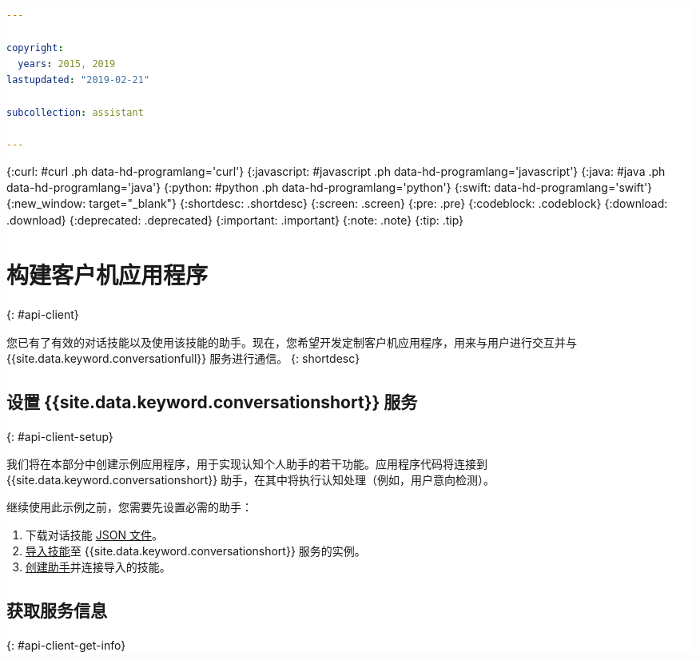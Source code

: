 ```yaml
---

copyright:
  years: 2015, 2019
lastupdated: "2019-02-21"

subcollection: assistant

---
```


{:curl: #curl .ph data-hd-programlang='curl'}
{:javascript: #javascript .ph data-hd-programlang='javascript'}
{:java: #java .ph data-hd-programlang='java'}
{:python: #python .ph data-hd-programlang='python'}
{:swift: data-hd-programlang='swift'}
{:new_window: target="_blank"}
{:shortdesc: .shortdesc}
{:screen: .screen}
{:pre: .pre}
{:codeblock: .codeblock}
{:download: .download}
{:deprecated: .deprecated}
{:important: .important}
{:note: .note}
{:tip: .tip}

# 构建客户机应用程序
{: #api-client}

您已有了有效的对话技能以及使用该技能的助手。现在，您希望开发定制客户机应用程序，用来与用户进行交互并与 {{site.data.keyword.conversationfull}} 服务进行通信。
{: shortdesc}

## 设置 {{site.data.keyword.conversationshort}} 服务
{: #api-client-setup}

我们将在本部分中创建示例应用程序，用于实现认知个人助手的若干功能。应用程序代码将连接到 {{site.data.keyword.conversationshort}} 助手，在其中将执行认知处理（例如，用户意向检测）。

继续使用此示例之前，您需要先设置必需的助手：

1.  下载对话技能 <a target="_blank" href="https://watson-developer-cloud.github.io/doc-tutorial-downloads/assistant/assistant-simple-example.json" download="assistant-simple-example.json">JSON 文件</a>。
1.  [导入技能](/docs/services/assistant?topic=assistant-skill-add#creating-skills)至 {{site.data.keyword.conversationshort}} 服务的实例。
1.  [创建助手](/docs/services/assistant?topic=assistant-assistant-add#creating-assistants)并连接导入的技能。

## 获取服务信息
{: #api-client-get-info}
